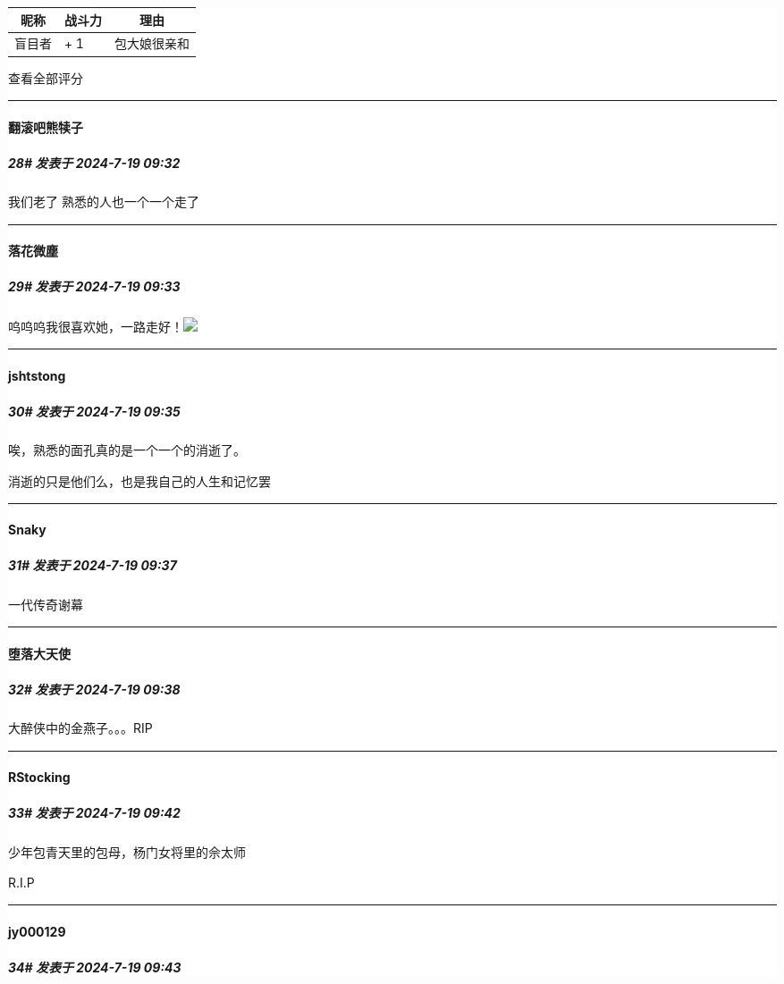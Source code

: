|昵称|战斗力|理由|
|----|---|---|
| 盲目者| + 1|包大娘很亲和|

查看全部评分

*****

####  翻滚吧熊犊子  
##### 28#       发表于 2024-7-19 09:32

我们老了 熟悉的人也一个一个走了

*****

####  落花微塵  
##### 29#       发表于 2024-7-19 09:33

呜呜呜我很喜欢她，一路走好！<img src="https://static.saraba1st.com/image/smiley/face2017/138.png" referrerpolicy="no-referrer">

*****

####  jshtstong  
##### 30#       发表于 2024-7-19 09:35

唉，熟悉的面孔真的是一个一个的消逝了。

消逝的只是他们么，也是我自己的人生和记忆罢

*****

####  Snaky  
##### 31#       发表于 2024-7-19 09:37

一代传奇谢幕

*****

####  堕落大天使  
##### 32#       发表于 2024-7-19 09:38

大醉侠中的金燕子。。。RIP

*****

####  RStocking  
##### 33#       发表于 2024-7-19 09:42

少年包青天里的包母，杨门女将里的佘太师

R.I.P

*****

####  jy000129  
##### 34#       发表于 2024-7-19 09:43
